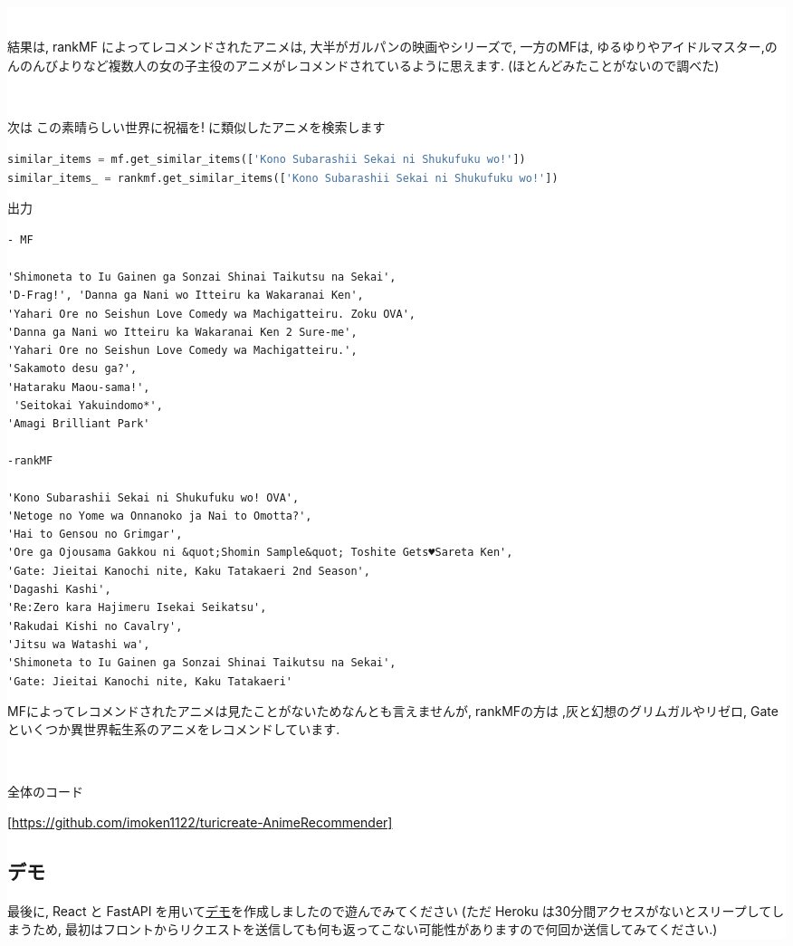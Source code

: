 <br>

結果は, rankMF によってレコメンドされたアニメは, 大半がガルパンの映画やシリーズで, 一方のMFは, ゆるゆりやアイドルマスター,のんのんびよりなど複数人の女の子主役のアニメがレコメンドされているように思えます. (ほとんどみたことがないので調べた)


<br>

次は この素晴らしい世界に祝福を! に類似したアニメを検索します
```python
similar_items = mf.get_similar_items(['Kono Subarashii Sekai ni Shukufuku wo!']) 
similar_items_ = rankmf.get_similar_items(['Kono Subarashii Sekai ni Shukufuku wo!']) 
```

出力
```
- MF

'Shimoneta to Iu Gainen ga Sonzai Shinai Taikutsu na Sekai',
'D-Frag!', 'Danna ga Nani wo Itteiru ka Wakaranai Ken',
'Yahari Ore no Seishun Love Comedy wa Machigatteiru. Zoku OVA',
'Danna ga Nani wo Itteiru ka Wakaranai Ken 2 Sure-me',
'Yahari Ore no Seishun Love Comedy wa Machigatteiru.',
'Sakamoto desu ga?', 
'Hataraku Maou-sama!',
 'Seitokai Yakuindomo*',
'Amagi Brilliant Park'

-rankMF

'Kono Subarashii Sekai ni Shukufuku wo! OVA',
'Netoge no Yome wa Onnanoko ja Nai to Omotta?',
'Hai to Gensou no Grimgar',
'Ore ga Ojousama Gakkou ni &quot;Shomin Sample&quot; Toshite Gets♥Sareta Ken',
'Gate: Jieitai Kanochi nite, Kaku Tatakaeri 2nd Season',
'Dagashi Kashi', 
'Re:Zero kara Hajimeru Isekai Seikatsu',
'Rakudai Kishi no Cavalry', 
'Jitsu wa Watashi wa',
'Shimoneta to Iu Gainen ga Sonzai Shinai Taikutsu na Sekai',
'Gate: Jieitai Kanochi nite, Kaku Tatakaeri'
```

MFによってレコメンドされたアニメは見たことがないためなんとも言えませんが, rankMFの方は ,灰と幻想のグリムガルやリゼロ, Gateといくつか異世界転生系のアニメをレコメンドしています.
  
<br>

全体のコード

[https://github.com/imoken1122/turicreate-AnimeRecommender]



##  デモ

最後に,  React と FastAPI を用いて[デモ](https://arncmd.herokuapp.com/)を作成しましたので遊んでみてください 
(ただ Heroku は30分間アクセスがないとスリープしてしまうため, 最初はフロントからリクエストを送信しても何も返ってこない可能性がありますので何回か送信してみてください.) 
